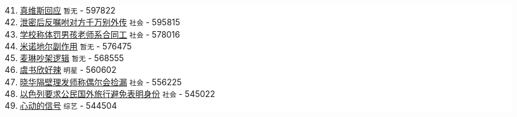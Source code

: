 41. [真维斯回应](https://m.weibo.cn/search?containerid=100103type%3D1%26t%3D10%26q%3D%E7%9C%9F%E7%BB%B4%E6%96%AF%E5%9B%9E%E5%BA%94&stream_entry_id=31&isnewpage=1&extparam=seat%3D1%26stream_entry_id%3D31%26pos%3D11%26q%3D%25E7%259C%259F%25E7%25BB%25B4%25E6%2596%25AF%25E5%259B%259E%25E5%25BA%2594%26dgr%3D0%26filter_type%3Drealtimehot%26realpos%3D11%26flag%3D1%26lcate%3D5001%26cate%3D5001%26c_type%3D31%26band_rank%3D11%26display_time%3D1731320768%26pre_seqid%3D173132076895701862803103) `暂无` - 597822
42. [泄密后反嘱咐对方千万别外传](https://m.weibo.cn/search?containerid=100103type%3D1%26t%3D10%26q%3D%23%E6%B3%84%E5%AF%86%E5%90%8E%E5%8F%8D%E5%98%B1%E5%92%90%E5%AF%B9%E6%96%B9%E5%8D%83%E4%B8%87%E5%88%AB%E5%A4%96%E4%BC%A0%23&stream_entry_id=31&isnewpage=1&extparam=seat%3D1%26flag%3D1%26c_type%3D31%26cate%3D5001%26lcate%3D5001%26pos%3D3%26stream_entry_id%3D31%26q%3D%2523%25E6%25B3%2584%25E5%25AF%2586%25E5%2590%258E%25E5%258F%258D%25E5%2598%25B1%25E5%2592%2590%25E5%25AF%25B9%25E6%2596%25B9%25E5%258D%2583%25E4%25B8%2587%25E5%2588%25AB%25E5%25A4%2596%25E4%25BC%25A0%2523%26dgr%3D0%26realpos%3D4%26band_rank%3D4%26filter_type%3Drealtimehot%26display_time%3D1731277288%26pre_seqid%3D17312772883350216648436) `社会` - 595815
43. [学校称体罚男孩老师系合同工](https://m.weibo.cn/search?containerid=100103type%3D1%26t%3D10%26q%3D%23%E5%AD%A6%E6%A0%A1%E7%A7%B0%E4%BD%93%E7%BD%9A%E7%94%B7%E5%AD%A9%E8%80%81%E5%B8%88%E7%B3%BB%E5%90%88%E5%90%8C%E5%B7%A5%23&stream_entry_id=31&isnewpage=1&extparam=seat%3D1%26realpos%3D25%26c_type%3D31%26lcate%3D5001%26cate%3D5001%26flag%3D1%26band_rank%3D25%26filter_type%3Drealtimehot%26stream_entry_id%3D31%26q%3D%2523%25E5%25AD%25A6%25E6%25A0%25A1%25E7%25A7%25B0%25E4%25BD%2593%25E7%25BD%259A%25E7%2594%25B7%25E5%25AD%25A9%25E8%2580%2581%25E5%25B8%2588%25E7%25B3%25BB%25E5%2590%2588%25E5%2590%258C%25E5%25B7%25A5%2523%26pos%3D25%26dgr%3D0%26display_time%3D1731302648%26pre_seqid%3D17313026483860635707121) `社会` - 578016
44. [米诺地尔副作用](https://m.weibo.cn/search?containerid=100103type%3D1%26t%3D10%26q%3D%E7%B1%B3%E8%AF%BA%E5%9C%B0%E5%B0%94%E5%89%AF%E4%BD%9C%E7%94%A8&stream_entry_id=31&isnewpage=1&extparam=seat%3D1%26q%3D%25E7%25B1%25B3%25E8%25AF%25BA%25E5%259C%25B0%25E5%25B0%2594%25E5%2589%25AF%25E4%25BD%259C%25E7%2594%25A8%26dgr%3D0%26band_rank%3D4%26flag%3D1%26pos%3D3%26filter_type%3Drealtimehot%26cate%3D5001%26lcate%3D5001%26c_type%3D31%26realpos%3D4%26stream_entry_id%3D31%26display_time%3D1731329161%26pre_seqid%3D1731329161355036717552) `暂无` - 576475
45. [麦琳吵架逻辑](https://m.weibo.cn/search?containerid=100103type%3D1%26t%3D10%26q%3D%E9%BA%A6%E7%90%B3%E5%90%B5%E6%9E%B6%E9%80%BB%E8%BE%91&stream_entry_id=31&isnewpage=1&extparam=seat%3D1%26c_type%3D31%26q%3D%25E9%25BA%25A6%25E7%2590%25B3%25E5%2590%25B5%25E6%259E%25B6%25E9%2580%25BB%25E8%25BE%2591%26dgr%3D0%26band_rank%3D18%26pos%3D18%26realpos%3D18%26stream_entry_id%3D31%26flag%3D1%26cate%3D5001%26lcate%3D5001%26filter_type%3Drealtimehot%26display_time%3D1731293617%26pre_seqid%3D17312936175720217161357) `暂无` - 568555
46. [虞书欣好辣](https://m.weibo.cn/search?containerid=100103type%3D1%26t%3D10%26q%3D%E8%99%9E%E4%B9%A6%E6%AC%A3%E5%A5%BD%E8%BE%A3&stream_entry_id=31&isnewpage=1&extparam=seat%3D1%26c_type%3D31%26band_rank%3D4%26q%3D%25E8%2599%259E%25E4%25B9%25A6%25E6%25AC%25A3%25E5%25A5%25BD%25E8%25BE%25A3%26stream_entry_id%3D31%26lcate%3D5001%26realpos%3D4%26dgr%3D0%26pos%3D4%26flag%3D1%26filter_type%3Drealtimehot%26cate%3D5001%26display_time%3D1731317164%26pre_seqid%3D173131716404401910257136) `明星` - 560602
47. [晓华隔壁理发师称偶尔会捡漏](https://m.weibo.cn/search?containerid=100103type%3D1%26t%3D10%26q%3D%23%E6%99%93%E5%8D%8E%E9%9A%94%E5%A3%81%E7%90%86%E5%8F%91%E5%B8%88%E7%A7%B0%E5%81%B6%E5%B0%94%E4%BC%9A%E6%8D%A1%E6%BC%8F%23&stream_entry_id=31&isnewpage=1&extparam=seat%3D1%26pos%3D28%26band_rank%3D28%26realpos%3D28%26flag%3D1%26filter_type%3Drealtimehot%26stream_entry_id%3D31%26c_type%3D31%26q%3D%2523%25E6%2599%2593%25E5%258D%258E%25E9%259A%2594%25E5%25A3%2581%25E7%2590%2586%25E5%258F%2591%25E5%25B8%2588%25E7%25A7%25B0%25E5%2581%25B6%25E5%25B0%2594%25E4%25BC%259A%25E6%258D%25A1%25E6%25BC%258F%2523%26lcate%3D5001%26cate%3D5001%26dgr%3D0%26display_time%3D1731313818%26pre_seqid%3D173131381836102170925153) `社会` - 556225
48. [以色列要求公民国外旅行避免表明身份](https://m.weibo.cn/search?containerid=100103type%3D1%26t%3D10%26q%3D%23%E4%BB%A5%E8%89%B2%E5%88%97%E8%A6%81%E6%B1%82%E5%85%AC%E6%B0%91%E5%9B%BD%E5%A4%96%E6%97%85%E8%A1%8C%E9%81%BF%E5%85%8D%E8%A1%A8%E6%98%8E%E8%BA%AB%E4%BB%BD%23&stream_entry_id=31&isnewpage=1&extparam=seat%3D1%26realpos%3D42%26q%3D%2523%25E4%25BB%25A5%25E8%2589%25B2%25E5%2588%2597%25E8%25A6%2581%25E6%25B1%2582%25E5%2585%25AC%25E6%25B0%2591%25E5%259B%25BD%25E5%25A4%2596%25E6%2597%2585%25E8%25A1%258C%25E9%2581%25BF%25E5%2585%258D%25E8%25A1%25A8%25E6%2598%258E%25E8%25BA%25AB%25E4%25BB%25BD%2523%26band_rank%3D42%26cate%3D5001%26pos%3D41%26stream_entry_id%3D31%26flag%3D1%26dgr%3D0%26c_type%3D31%26lcate%3D5001%26filter_type%3Drealtimehot%26display_time%3D1731299254%26pre_seqid%3D173129925485002171620123) `社会` - 545022
49. [心动的信号](https://m.weibo.cn/search?containerid=100103type%3D1%26t%3D10%26q%3D%E5%BF%83%E5%8A%A8%E7%9A%84%E4%BF%A1%E5%8F%B7&stream_entry_id=31&isnewpage=1&extparam=seat%3D1%26realpos%3D44%26q%3D%25E5%25BF%2583%25E5%258A%25A8%25E7%259A%2584%25E4%25BF%25A1%25E5%258F%25B7%26band_rank%3D44%26cate%3D5001%26pos%3D43%26stream_entry_id%3D31%26flag%3D1%26dgr%3D0%26c_type%3D31%26lcate%3D5001%26filter_type%3Drealtimehot%26display_time%3D1731299254%26pre_seqid%3D173129925485002171620123) `综艺` - 544504